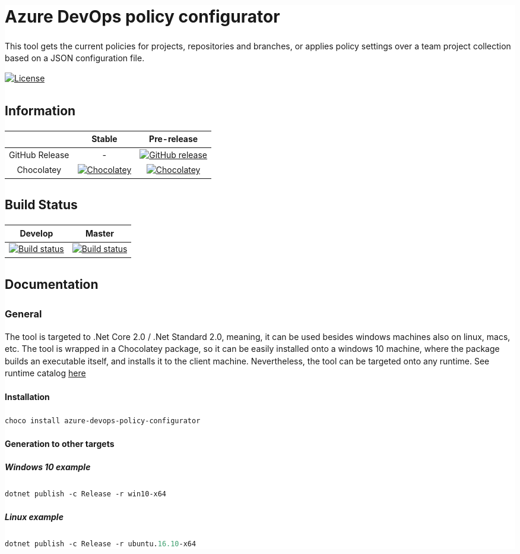 # Azure DevOps policy configurator

This tool gets the current policies for projects, repositories and branches, or applies policy settings over a team project collection based on a JSON configuration file.

[![License](http://img.shields.io/:license-mit-blue.svg)](https://github.com/bbtsoftware/AzureDevOpsPolicyConfigurator/blob/develop/LICENSE)

## Information

| | Stable | Pre-release |
|:--:|:--:|:--:|
|GitHub Release|-|[![GitHub release](https://img.shields.io/github/release/bbtsoftware/AzureDevOpsPolicyConfigurator.svg)](https://github.com/bbtsoftware/AzureDevOpsPolicyConfigurator/releases/latest)|
|Chocolatey|[![Chocolatey](https://img.shields.io/chocolatey/v/azure-devops-policy-configurator.svg)](https://www.chocolatey.org/packages/azure-devops-policy-configurator)|[![Chocolatey](https://img.shields.io/chocolatey/vpre/azure-devops-policy-configurator.svg)](https://www.chocolatey.org/packages/azure-devops-policy-configurator)|

## Build Status

|Develop|Master|
|:--:|:--:|
|[![Build status](https://ci.appveyor.com/api/projects/status/koamlur75cwr4h6y/branch/develop?svg=true)](https://ci.appveyor.com/project/BBTSoftwareAG/azuredevopspolicyconfigurator/branch/develop)|[![Build status](https://ci.appveyor.com/api/projects/status/koamlur75cwr4h6y/branch/master?svg=true)](https://ci.appveyor.com/project/BBTSoftwareAG/azuredevopspolicyconfigurator/branch/master)|

## Documentation

### General

The tool is targeted to .Net Core 2.0 / .Net Standard 2.0, meaning, it can be used besides windows
machines also on linux, macs, etc. The tool is wrapped in a Chocolatey package, so it can be easily
installed onto a windows 10 machine, where the package builds an executable itself, and installs
it to the client machine. Nevertheless, the tool can be targeted onto any runtime.
See runtime catalog [here](https://docs.microsoft.com/en-us/dotnet/core/rid-catalog)

#### Installation

```ps
choco install azure-devops-policy-configurator
```

#### Generation to other targets

##### Windows 10 example

```ps
dotnet publish -c Release -r win10-x64
```

##### Linux example

```ps
dotnet publish -c Release -r ubuntu.16.10-x64
```
